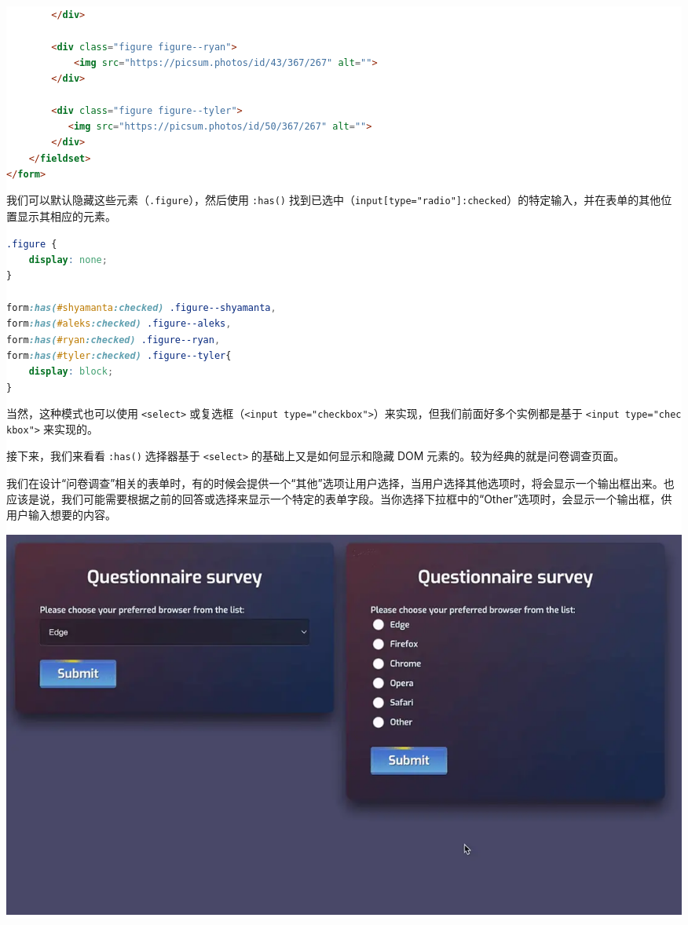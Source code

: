 ```HTML
        </div>
            
        <div class="figure figure--ryan">
            <img src="https://picsum.photos/id/43/367/267" alt="">
        </div>
            
        <div class="figure figure--tyler">
           <img src="https://picsum.photos/id/50/367/267" alt="">
        </div>
    </fieldset>
</form>
```

我们可以默认隐藏这些元素（`.figure`），然后使用 `:has()` 找到已选中（`input[type="radio"]:checked`）的特定输入，并在表单的其他位置显示其相应的元素。

```CSS
.figure {
    display: none;
}

form:has(#shyamanta:checked) .figure--shyamanta,
form:has(#aleks:checked) .figure--aleks,
form:has(#ryan:checked) .figure--ryan,
form:has(#tyler:checked) .figure--tyler{
    display: block;
}
```

当然，这种模式也可以使用 `<select>` 或复选框（`<input type="checkbox">`）来实现，但我们前面好多个实例都是基于 `<input type="checkbox">` 来实现的。

接下来，我们来看看 `:has()` 选择器基于 `<select>` 的基础上又是如何显示和隐藏 DOM 元素的。较为经典的就是问卷调查页面。

我们在设计“问卷调查”相关的表单时，有的时候会提供一个“其他”选项让用户选择，当用户选择其他选项时，将会显示一个输出框出来。也应该是说，我们可能需要根据之前的回答或选择来显示一个特定的表单字段。当你选择下拉框中的“Other”选项时，会显示一个输出框，供用户输入想要的内容。

![img](./images/f2e7752b2e6f0ca673ff87078cde975b.webp )
